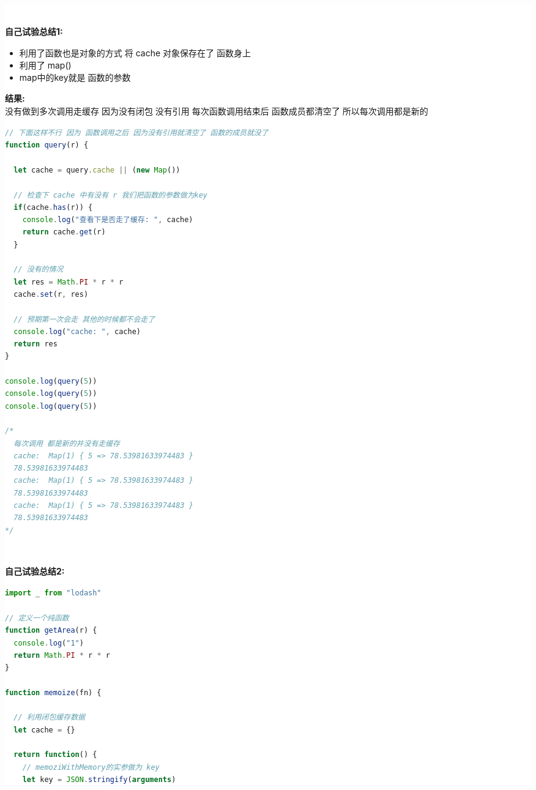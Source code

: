 <br>

**自己试验总结1:**  
- 利用了函数也是对象的方式 将 cache 对象保存在了 函数身上
- 利用了 map()
- map中的key就是 函数的参数

**结果:**   
没有做到多次调用走缓存 因为没有闭包 没有引用 每次函数调用结束后 函数成员都清空了 所以每次调用都是新的

```js
// 下面这样不行 因为 函数调用之后 因为没有引用就清空了 函数的成员就没了
function query(r) {
  
  let cache = query.cache || (new Map())

  // 检查下 cache 中有没有 r 我们把函数的参数做为key
  if(cache.has(r)) {
    console.log("查看下是否走了缓存: ", cache)
    return cache.get(r)
  }

  // 没有的情况
  let res = Math.PI * r * r
  cache.set(r, res)

  // 预期第一次会走 其他的时候都不会走了
  console.log("cache: ", cache)
  return res
}

console.log(query(5))
console.log(query(5))
console.log(query(5))

/*
  每次调用 都是新的并没有走缓存
  cache:  Map(1) { 5 => 78.53981633974483 }
  78.53981633974483
  cache:  Map(1) { 5 => 78.53981633974483 }
  78.53981633974483
  cache:  Map(1) { 5 => 78.53981633974483 }
  78.53981633974483
*/
```

<br>

**自己试验总结2:**  
```js
import _ from "lodash"

// 定义一个纯函数
function getArea(r) {
  console.log("1")
  return Math.PI * r * r
}

function memoize(fn) {

  // 利用闭包缓存数据
  let cache = {}

  return function() {
    // memoziWithMemory的实参做为 key
    let key = JSON.stringify(arguments)
```